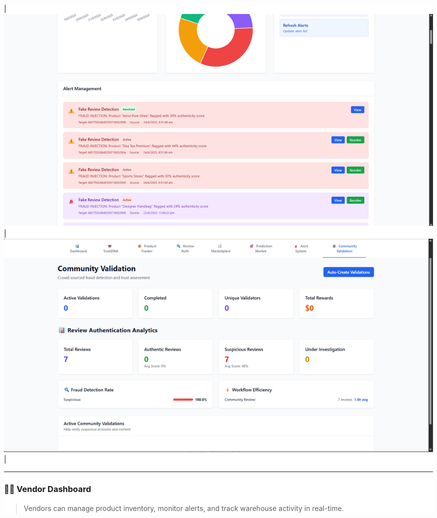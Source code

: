 | ![](assets\AlertSystem2.png) | ![](assets\CommunityValidation.png) |

---

### 🧑‍💼 Vendor Dashboard

> Vendors can manage product inventory, monitor alerts, and track warehouse activity in real-time.
